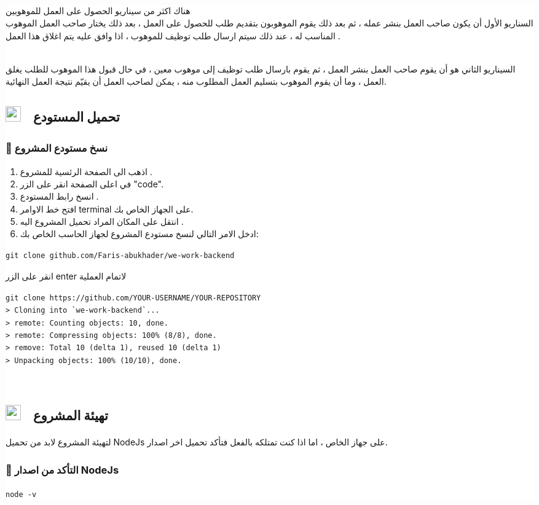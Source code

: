 هناك اكثر من سيناريو الحصول على العمل للموهوبين 
</br>
السناريو الأول 
أن يكون صاحب العمل بنشر عمله ، ثم بعد ذلك يقوم الموهوبون بتقديم طلب للحصول على العمل ، بعد ذلك يختار صاحب العمل الموهوب المناسب له ، عند ذلك سيتم ارسال طلب توظيف للموهوب ، اذا وافق عليه يتم اغلاق هذا العمل . 
</br>
 <br/>

السيناريو الثاني 
هو أن يقوم صاحب العمل بنشر العمل ، ثم يقوم بارسال طلب توظيف إلى موهوب معين ، في حال قبول هذا الموهوب للطلب يغلق العمل ، وما أن يقوم الموهوب بتسليم العمل المطلوب منه ، يمكن لصاحب العمل أن يقيّم نتيجة العمل النهائية. 
</br>

</p>


## <img src="https://cdn-icons-png.flaticon.com/512/814/814848.png" width="25" height="25" style="padding-right:15px">  تحميل المستودع  


### 🔘 نسخ مستودع المشروع 
1. اذهب الى الصفحة الرئسية للمشروع .
2. في اعلى الصفحة انقر على الزر "code".
3. انسخ رابط المستودع .
4. افتح خط الاوامر terminal على الجهاز الخاص بك.
5. انتقل على المكان المراد تحميل المشروع اليه .
6. ادخل الامر التالي لنسخ مستودع المشروع لجهاز الحاسب الخاص بك:
```
git clone github.com/Faris-abukhader/we-work-backend
```
انقر على الزر enter لاتمام العملية 
```
git clone https://github.com/YOUR-USERNAME/YOUR-REPOSITORY
> Cloning into `we-work-backend`...
> remote: Counting objects: 10, done.
> remote: Compressing objects: 100% (8/8), done.
> remove: Total 10 (delta 1), reused 10 (delta 1)
> Unpacking objects: 100% (10/10), done.
```
<br/>


## <img src="https://cdn-icons-png.flaticon.com/512/814/814848.png" width="25" height="25" style="padding-right:15px">  تهيئة المشروع 

لتهيئة المشروع لابد من تحميل NodeJs على جهاز الخاص ، اما اذا كنت تمتلكه بالفعل فتأكد تحميل اخر اصدار.
### 🔘 التأكد من اصدار NodeJs
```
node -v
```
